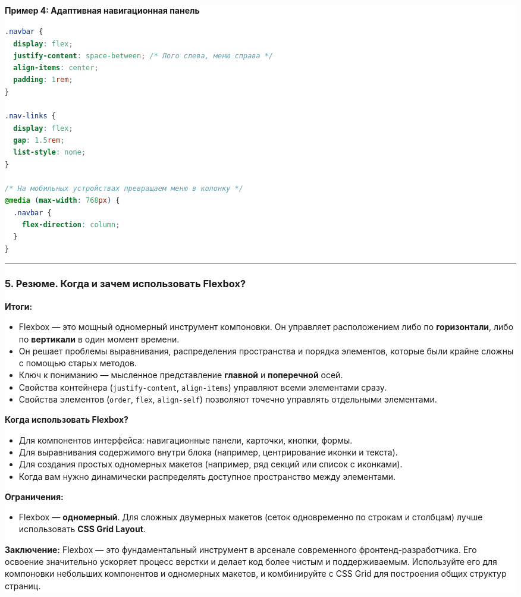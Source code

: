 **Пример 4: Адаптивная навигационная панель**
```css
.navbar {
  display: flex;
  justify-content: space-between; /* Лого слева, меню справа */
  align-items: center;
  padding: 1rem;
}

.nav-links {
  display: flex;
  gap: 1.5rem;
  list-style: none;
}

/* На мобильных устройствах превращаем меню в колонку */
@media (max-width: 768px) {
  .navbar {
    flex-direction: column;
  }
}
```

---

### **5. Резюме. Когда и зачем использовать Flexbox?**

**Итоги:**
*   Flexbox — это мощный одномерный инструмент компоновки. Он управляет расположением либо по **горизонтали**, либо по **вертикали** в один момент времени.
*   Он решает проблемы выравнивания, распределения пространства и порядка элементов, которые были крайне сложны с помощью старых методов.
*   Ключ к пониманию — мысленное представление **главной** и **поперечной** осей.
*   Свойства контейнера (`justify-content`, `align-items`) управляют всеми элементами сразу.
*   Свойства элементов (`order`, `flex`, `align-self`) позволяют точечно управлять отдельными элементами.

**Когда использовать Flexbox?**
*   Для компонентов интерфейса: навигационные панели, карточки, кнопки, формы.
*   Для выравнивания содержимого внутри блока (например, центрирование иконки и текста).
*   Для создания простых одномерных макетов (например, ряд секций или список с иконками).
*   Когда вам нужно динамически распределять доступное пространство между элементами.

**Ограничения:**
*   Flexbox — **одномерный**. Для сложных двумерных макетов (сеток одновременно по строкам и столбцам) лучше использовать **CSS Grid Layout**.

**Заключение:** Flexbox — это фундаментальный инструмент в арсенале современного фронтенд-разработчика. Его освоение значительно ускоряет процесс верстки и делает код более чистым и поддерживаемым. Используйте его для компоновки небольших компонентов и одномерных макетов, и комбинируйте с CSS Grid для построения общих структур страниц.